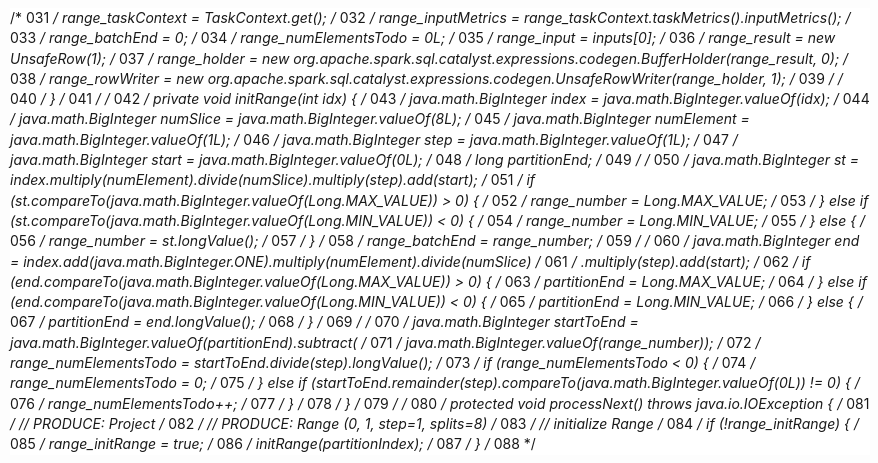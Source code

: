 /* 031 */     range_taskContext = TaskContext.get();
/* 032 */     range_inputMetrics = range_taskContext.taskMetrics().inputMetrics();
/* 033 */     range_batchEnd = 0;
/* 034 */     range_numElementsTodo = 0L;
/* 035 */     range_input = inputs[0];
/* 036 */     range_result = new UnsafeRow(1);
/* 037 */     range_holder = new org.apache.spark.sql.catalyst.expressions.codegen.BufferHolder(range_result, 0);
/* 038 */     range_rowWriter = new org.apache.spark.sql.catalyst.expressions.codegen.UnsafeRowWriter(range_holder, 1);
/* 039 */
/* 040 */   }
/* 041 */
/* 042 */   private void initRange(int idx) {
/* 043 */     java.math.BigInteger index = java.math.BigInteger.valueOf(idx);
/* 044 */     java.math.BigInteger numSlice = java.math.BigInteger.valueOf(8L);
/* 045 */     java.math.BigInteger numElement = java.math.BigInteger.valueOf(1L);
/* 046 */     java.math.BigInteger step = java.math.BigInteger.valueOf(1L);
/* 047 */     java.math.BigInteger start = java.math.BigInteger.valueOf(0L);
/* 048 */     long partitionEnd;
/* 049 */
/* 050 */     java.math.BigInteger st = index.multiply(numElement).divide(numSlice).multiply(step).add(start);
/* 051 */     if (st.compareTo(java.math.BigInteger.valueOf(Long.MAX_VALUE)) > 0) {
/* 052 */       range_number = Long.MAX_VALUE;
/* 053 */     } else if (st.compareTo(java.math.BigInteger.valueOf(Long.MIN_VALUE)) < 0) {
/* 054 */       range_number = Long.MIN_VALUE;
/* 055 */     } else {
/* 056 */       range_number = st.longValue();
/* 057 */     }
/* 058 */     range_batchEnd = range_number;
/* 059 */
/* 060 */     java.math.BigInteger end = index.add(java.math.BigInteger.ONE).multiply(numElement).divide(numSlice)
/* 061 */     .multiply(step).add(start);
/* 062 */     if (end.compareTo(java.math.BigInteger.valueOf(Long.MAX_VALUE)) > 0) {
/* 063 */       partitionEnd = Long.MAX_VALUE;
/* 064 */     } else if (end.compareTo(java.math.BigInteger.valueOf(Long.MIN_VALUE)) < 0) {
/* 065 */       partitionEnd = Long.MIN_VALUE;
/* 066 */     } else {
/* 067 */       partitionEnd = end.longValue();
/* 068 */     }
/* 069 */
/* 070 */     java.math.BigInteger startToEnd = java.math.BigInteger.valueOf(partitionEnd).subtract(
/* 071 */       java.math.BigInteger.valueOf(range_number));
/* 072 */     range_numElementsTodo  = startToEnd.divide(step).longValue();
/* 073 */     if (range_numElementsTodo < 0) {
/* 074 */       range_numElementsTodo = 0;
/* 075 */     } else if (startToEnd.remainder(step).compareTo(java.math.BigInteger.valueOf(0L)) != 0) {
/* 076 */       range_numElementsTodo++;
/* 077 */     }
/* 078 */   }
/* 079 */
/* 080 */   protected void processNext() throws java.io.IOException {
/* 081 */     // PRODUCE: Project
/* 082 */     // PRODUCE: Range (0, 1, step=1, splits=8)
/* 083 */     // initialize Range
/* 084 */     if (!range_initRange) {
/* 085 */       range_initRange = true;
/* 086 */       initRange(partitionIndex);
/* 087 */     }
/* 088 */